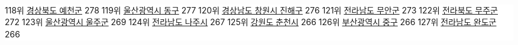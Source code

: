   <tr>
    <td>118위</td>
    <td><a href="/실거래가/2021/06/24/47900.html">경상북도 예천군</a></td>
    <td>278</td>
  </tr>

  <tr>
    <td>119위</td>
    <td><a href="/실거래가/2021/06/24/31170.html">울산광역시 동구</a></td>
    <td>277</td>
  </tr>

  <tr>
    <td>120위</td>
    <td><a href="/실거래가/2021/06/24/48129.html">경상남도 창원시 진해구</a></td>
    <td>276</td>
  </tr>

  <tr>
    <td>121위</td>
    <td><a href="/실거래가/2021/06/24/46840.html">전라남도 무안군</a></td>
    <td>273</td>
  </tr>

  <tr>
    <td>122위</td>
    <td><a href="/실거래가/2021/06/24/45730.html">전라북도 무주군</a></td>
    <td>272</td>
  </tr>

  <tr>
    <td>123위</td>
    <td><a href="/실거래가/2021/06/24/31710.html">울산광역시 울주군</a></td>
    <td>269</td>
  </tr>

  <tr>
    <td>124위</td>
    <td><a href="/실거래가/2021/06/24/46170.html">전라남도 나주시</a></td>
    <td>267</td>
  </tr>

  <tr>
    <td>125위</td>
    <td><a href="/실거래가/2021/06/24/42110.html">강원도 춘천시</a></td>
    <td>266</td>
  </tr>

  <tr>
    <td>126위</td>
    <td><a href="/실거래가/2021/06/24/26110.html">부산광역시 중구</a></td>
    <td>266</td>
  </tr>

  <tr>
    <td>127위</td>
    <td><a href="/실거래가/2021/06/24/46890.html">전라남도 완도군</a></td>
    <td>266</td>
  </tr>
